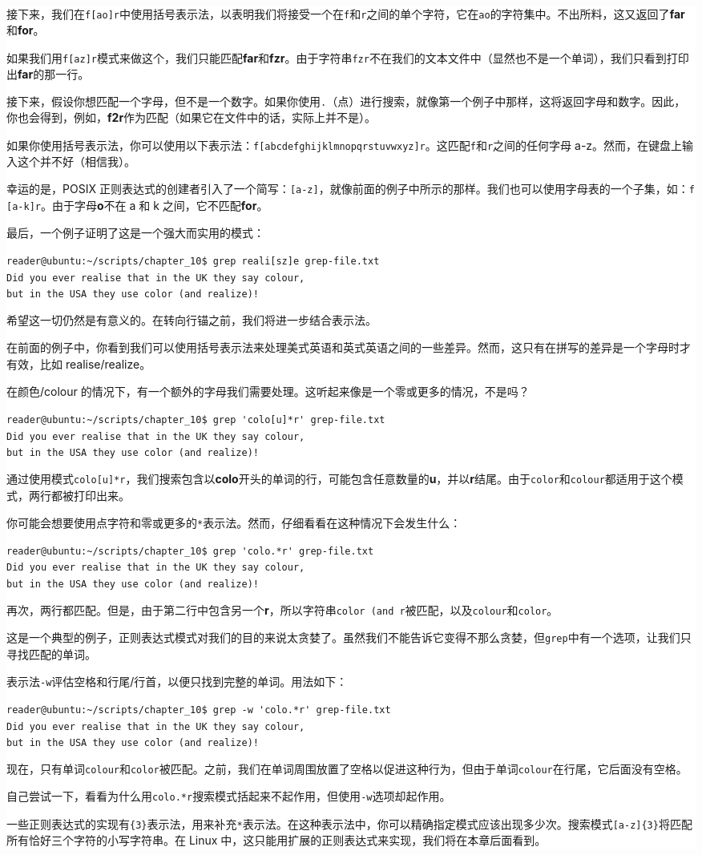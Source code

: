 接下来，我们在`f[ao]r`中使用括号表示法，以表明我们将接受一个在`f`和`r`之间的单个字符，它在`ao`的字符集中。不出所料，这又返回了**far**和**for**。

如果我们用`f[az]r`模式来做这个，我们只能匹配**far**和**fzr**。由于字符串`fzr`不在我们的文本文件中（显然也不是一个单词），我们只看到打印出**far**的那一行。

接下来，假设你想匹配一个字母，但不是一个数字。如果你使用`.`（点）进行搜索，就像第一个例子中那样，这将返回字母和数字。因此，你也会得到，例如，**f2r**作为匹配（如果它在文件中的话，实际上并不是）。

如果你使用括号表示法，你可以使用以下表示法：`f[abcdefghijklmnopqrstuvwxyz]r`。这匹配`f`和`r`之间的任何字母 a-z。然而，在键盘上输入这个并不好（相信我）。

幸运的是，POSIX 正则表达式的创建者引入了一个简写：`[a-z]`，就像前面的例子中所示的那样。我们也可以使用字母表的一个子集，如：`f[a-k]r`。由于字母**o**不在 a 和 k 之间，它不匹配**for**。

最后，一个例子证明了这是一个强大而实用的模式：

```
reader@ubuntu:~/scripts/chapter_10$ grep reali[sz]e grep-file.txt 
Did you ever realise that in the UK they say colour,
but in the USA they use color (and realize)!
```

希望这一切仍然是有意义的。在转向行锚之前，我们将进一步结合表示法。

在前面的例子中，你看到我们可以使用括号表示法来处理美式英语和英式英语之间的一些差异。然而，这只有在拼写的差异是一个字母时才有效，比如 realise/realize。

在颜色/colour 的情况下，有一个额外的字母我们需要处理。这听起来像是一个零或更多的情况，不是吗？

```
reader@ubuntu:~/scripts/chapter_10$ grep 'colo[u]*r' grep-file.txt 
Did you ever realise that in the UK they say colour,
but in the USA they use color (and realize)!
```

通过使用模式`colo[u]*r`，我们搜索包含以**colo**开头的单词的行，可能包含任意数量的**u**，并以**r**结尾。由于`color`和`colour`都适用于这个模式，两行都被打印出来。

你可能会想要使用点字符和零或更多的`*`表示法。然而，仔细看看在这种情况下会发生什么：

```
reader@ubuntu:~/scripts/chapter_10$ grep 'colo.*r' grep-file.txt 
Did you ever realise that in the UK they say colour,
but in the USA they use color (and realize)!
```

再次，两行都匹配。但是，由于第二行中包含另一个**r**，所以字符串`color (and r`被匹配，以及`colour`和`color`。

这是一个典型的例子，正则表达式模式对我们的目的来说太贪婪了。虽然我们不能告诉它变得不那么贪婪，但`grep`中有一个选项，让我们只寻找匹配的单词。

表示法`-w`评估空格和行尾/行首，以便只找到完整的单词。用法如下：

```
reader@ubuntu:~/scripts/chapter_10$ grep -w 'colo.*r' grep-file.txt 
Did you ever realise that in the UK they say colour,
but in the USA they use color (and realize)!
```

现在，只有单词`colour`和`color`被匹配。之前，我们在单词周围放置了空格以促进这种行为，但由于单词`colour`在行尾，它后面没有空格。

自己尝试一下，看看为什么用`colo.*r`搜索模式括起来不起作用，但使用`-w`选项却起作用。

一些正则表达式的实现有`{3}`表示法，用来补充`*`表示法。在这种表示法中，你可以精确指定模式应该出现多少次。搜索模式`[a-z]{3}`将匹配所有恰好三个字符的小写字符串。在 Linux 中，这只能用扩展的正则表达式来实现，我们将在本章后面看到。
